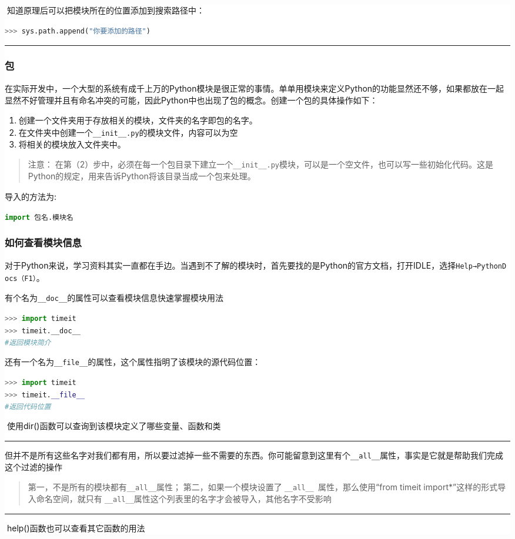 ​	知道原理后可以把模块所在的位置添加到搜索路径中：

```python
>>>	sys.path.append("你要添加的路径")
```

---

### 包

​		在实际开发中，一个大型的系统有成千上万的Python模块是很正常的事情。单单用模块来定义Python的功能显然还不够，如果都放在一起显然不好管理并且有命名冲突的可能，因此Python中也出现了包的概念。
​		创建一个包的具体操作如下：

1. 创建一个文件夹用于存放相关的模块，文件夹的名字即包的名字。
2. 在文件夹中创建一个`__init__.py`的模块文件，内容可以为空
3. 将相关的模块放入文件夹中。

>注意：
>		在第（2）步中，必须在每一个包目录下建立一个`__init__.py`模块，可以是一个空文件，也可以写一些初始化代码。这是Python的规定，用来告诉Python将该目录当成一个包来处理。

导入的方法为:

```python
import 包名.模块名
```

### 如何查看模块信息

​		对于Python来说，学习资料其实一直都在手边。当遇到不了解的模块时，首先要找的是Python的官方文档，打开IDLE，选择`Help→PythonDocs（F1）`。

​		有个名为`__doc__`的属性可以查看模块信息快速掌握模块用法

```python
>>>	import timeit
>>>	timeit.__doc__
#返回模块简介
```

​		还有一个名为`__file__`的属性，这个属性指明了该模块的源代码位置：

```python
>>>	import timeit
>>>	timeit.__file__
#返回代码位置
```

​		使用dir()函数可以查询到该模块定义了哪些变量、函数和类		

---

​		但并不是所有这些名字对我们都有用，所以要过滤掉一些不需要的东西。你可能留意到这里有个`__all__`属性，事实是它就是帮助我们完成这个过滤的操作

> 第一，不是所有的模块都有`__all__`属性；
> 第二，如果一个模块设置了 `__all__ `属性，那么使用“from timeit import*”这样的形式导入命名空间，就只有 `__all__`属性这个列表里的名字才会被导入，其他名字不受影响

---

​		help()函数也可以查看其它函数的用法
